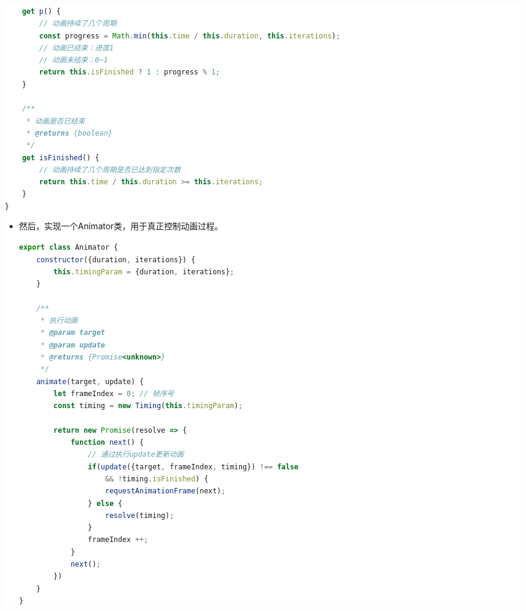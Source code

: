   ```javascript
      get p() {
          // 动画持续了几个周期
          const progress = Math.min(this.time / this.duration, this.iterations);
          // 动画已结束：进度1
          // 动画未结束：0~1
          return this.isFinished ? 1 : progress % 1;
      }
  
      /**
       * 动画是否已结束
       * @returns {boolean}
       */
      get isFinished() {
          // 动画持续了几个周期是否已达到指定次数
          return this.time / this.duration >= this.iterations;
      }
  }
  ```

* 然后，实现一个Animator类，用于真正控制动画过程。

  ```javascript
  export class Animator {
      constructor({duration, iterations}) {
          this.timingParam = {duration, iterations};
      }
  
      /**
       * 执行动画
       * @param target
       * @param update
       * @returns {Promise<unknown>}
       */
      animate(target, update) {
          let frameIndex = 0; // 帧序号
          const timing = new Timing(this.timingParam);
  
          return new Promise(resolve => {
              function next() {
                  // 通过执行update更新动画
                  if(update({target, frameIndex, timing}) !== false
                      && !timing.isFinished) {
                      requestAnimationFrame(next);
                  } else {
                      resolve(timing);
                  }
                  frameIndex ++;
              }
              next();
          })
      }
  }
  ```

